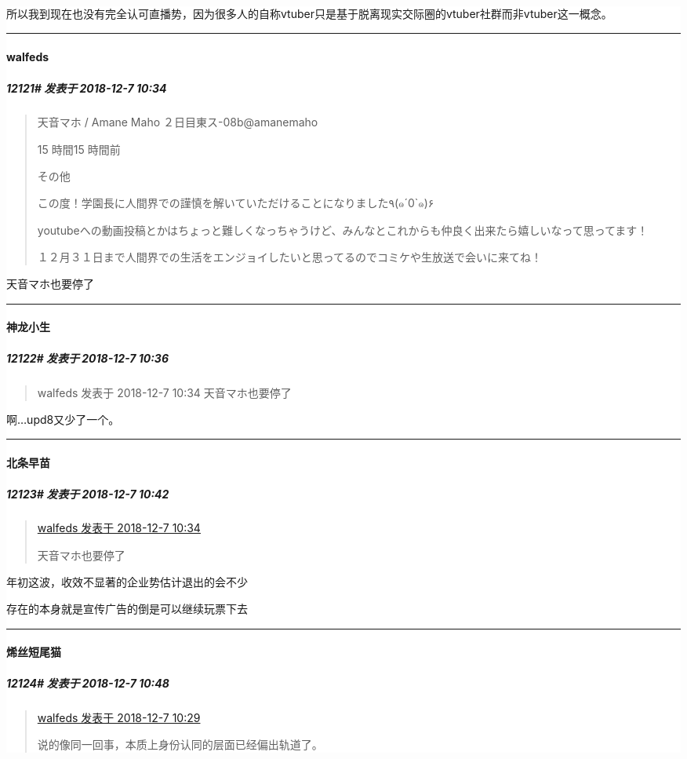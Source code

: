 所以我到现在也没有完全认可直播势，因为很多人的自称vtuber只是基于脱离现实交际圈的vtuber社群而非vtuber这一概念。


*****

####  walfeds  
##### 12121#       发表于 2018-12-7 10:34


<blockquote>天音マホ / Amane Maho ２日目東ス-08b@amanemaho

 15 時間15 時間前

その他

この度！学園長に人間界での謹慎を解いていただけることになりました٩(๑´0`๑)۶


youtubeへの動画投稿とかはちょっと難しくなっちゃうけど、みんなとこれからも仲良く出来たら嬉しいなって思ってます！

１２月３１日まで人間界での生活をエンジョイしたいと思ってるのでコミケや生放送で会いに来てね！</blockquote>

天音マホ也要停了


*****

####  神龙小生  
##### 12122#       发表于 2018-12-7 10:36


<blockquote>walfeds 发表于 2018-12-7 10:34
天音マホ也要停了</blockquote>
啊…upd8又少了一个。


*****

####  北条早苗  
##### 12123#       发表于 2018-12-7 10:42


<blockquote><a href="httphttps://bbs.saraba1st.com/2b/forum.php?mod=redirect&amp;goto=findpost&amp;pid=41859813&amp;ptid=1749659" target="_blank">walfeds 发表于 2018-12-7 10:34</a>

天音マホ也要停了</blockquote>
年初这波，收效不显著的企业势估计退出的会不少

存在的本身就是宣传广告的倒是可以继续玩票下去


*****

####  烯丝短尾猫  
##### 12124#       发表于 2018-12-7 10:48


<blockquote><a href="httphttps://bbs.saraba1st.com/2b/forum.php?mod=redirect&amp;goto=findpost&amp;pid=41859741&amp;ptid=1749659" target="_blank">walfeds 发表于 2018-12-7 10:29</a>

说的像同一回事，本质上身份认同的层面已经偏出轨道了。
